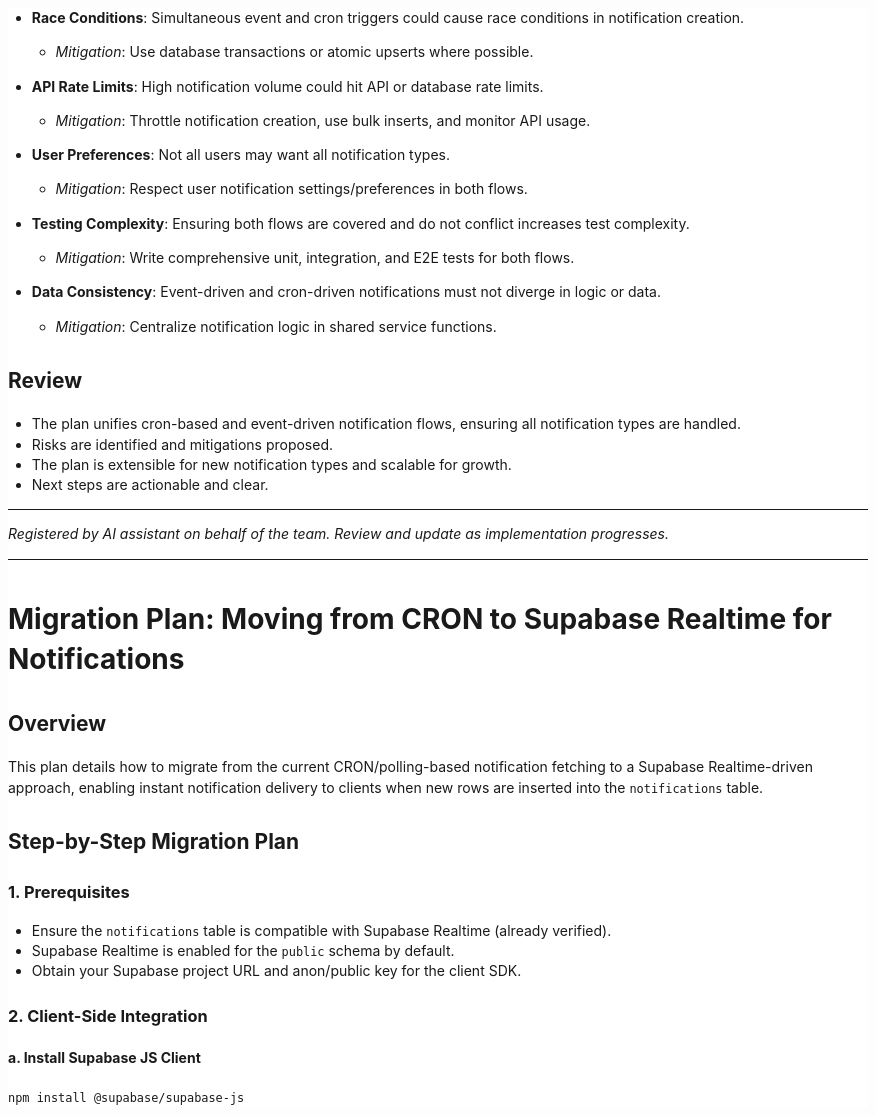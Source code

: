 - **Race Conditions**: Simultaneous event and cron triggers could cause race conditions in notification creation.
  - *Mitigation*: Use database transactions or atomic upserts where possible.

- **API Rate Limits**: High notification volume could hit API or database rate limits.
  - *Mitigation*: Throttle notification creation, use bulk inserts, and monitor API usage.

- **User Preferences**: Not all users may want all notification types.
  - *Mitigation*: Respect user notification settings/preferences in both flows.

- **Testing Complexity**: Ensuring both flows are covered and do not conflict increases test complexity.
  - *Mitigation*: Write comprehensive unit, integration, and E2E tests for both flows.

- **Data Consistency**: Event-driven and cron-driven notifications must not diverge in logic or data.
  - *Mitigation*: Centralize notification logic in shared service functions.

## Review

- The plan unifies cron-based and event-driven notification flows, ensuring all notification types are handled.
- Risks are identified and mitigations proposed.
- The plan is extensible for new notification types and scalable for growth.
- Next steps are actionable and clear.

---

*Registered by AI assistant on behalf of the team. Review and update as implementation progresses.*

---

# Migration Plan: Moving from CRON to Supabase Realtime for Notifications

## Overview
This plan details how to migrate from the current CRON/polling-based notification fetching to a Supabase Realtime-driven approach, enabling instant notification delivery to clients when new rows are inserted into the `notifications` table.

## Step-by-Step Migration Plan

### 1. Prerequisites
- Ensure the `notifications` table is compatible with Supabase Realtime (already verified).
- Supabase Realtime is enabled for the `public` schema by default.
- Obtain your Supabase project URL and anon/public key for the client SDK.

### 2. Client-Side Integration

#### a. Install Supabase JS Client
```bash
npm install @supabase/supabase-js
```
